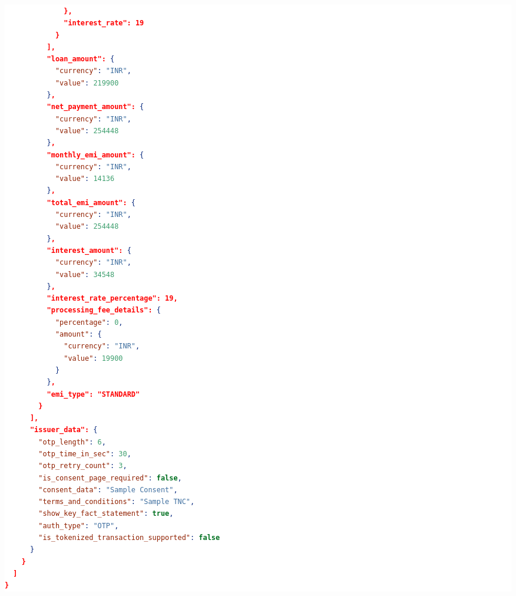 ```json Offer Discovery Cardless Brand EMI
              },
              "interest_rate": 19
            }
          ],
          "loan_amount": {
            "currency": "INR",
            "value": 219900
          },
          "net_payment_amount": {
            "currency": "INR",
            "value": 254448
          },
          "monthly_emi_amount": {
            "currency": "INR",
            "value": 14136
          },
          "total_emi_amount": {
            "currency": "INR",
            "value": 254448
          },
          "interest_amount": {
            "currency": "INR",
            "value": 34548
          },
          "interest_rate_percentage": 19,
          "processing_fee_details": {
            "percentage": 0,
            "amount": {
              "currency": "INR",
              "value": 19900
            }
          },
          "emi_type": "STANDARD"
        }
      ],
      "issuer_data": {
        "otp_length": 6,
        "otp_time_in_sec": 30,
        "otp_retry_count": 3,
        "is_consent_page_required": false,
        "consent_data": "Sample Consent",
        "terms_and_conditions": "Sample TNC",
        "show_key_fact_statement": true,
        "auth_type": "OTP",
        "is_tokenized_transaction_supported": false
      }
    }
  ]
}
```
